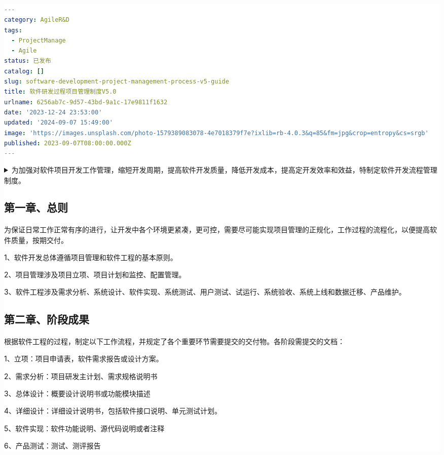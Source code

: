 ```yaml
---
category: AgileR&D
tags:
  - ProjectManage
  - Agile
status: 已发布
catalog: []
slug: software-development-project-management-process-v5-guide
title: 软件研发过程项目管理制度V5.0
urlname: 6256ab7c-9d57-43bd-9a1c-17e9811f1632
date: '2023-12-24 23:53:00'
updated: '2024-09-07 15:49:00'
image: 'https://images.unsplash.com/photo-1579389083078-4e7018379f7e?ixlib=rb-4.0.3&q=85&fm=jpg&crop=entropy&cs=srgb'
published: 2023-09-07T08:00:00.000Z
---
```

<details><summary>为加强对软件项目开发工作管理，缩短开发周期，提高软件开发质量，降低开发成本，提高定开发效率和效益，特制定软件开发流程管理制度。</summary></details>


## **第一章、总则**


为保证日常工作正常有序的进行，让开发中各个环境更紧凑，更可控，需要尽可能实现项目管理的正规化，工作过程的流程化，以便提高软件质量，按期交付。


1、软件开发总体遵循项目管理和软件工程的基本原则。


2、项目管理涉及项目立项、项目计划和监控、配置管理。


3、软件工程涉及需求分析、系统设计、软件实现、系统测试、用户测试、试运行、系统验收、系统上线和数据迁移、产品维护。


## **第二章、阶段成果**


根据软件工程的过程，制定以下工作流程，并规定了各个重要环节需要提交的交付物。各阶段需提交的文档：


1、立项：项目申请表，软件需求报告或设计方案。


2、需求分析：项目研发主计划、需求规格说明书


3、总体设计：概要设计说明书或功能模块描述


4、详细设计：详细设计说明书，包括软件接口说明、单元测试计划。


5、软件实现：软件功能说明、源代码说明或者注释


6、产品测试：测试、测评报告

